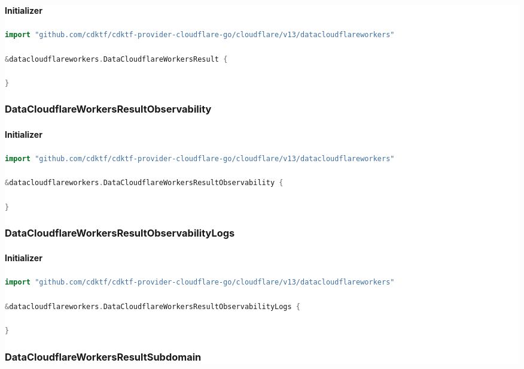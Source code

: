 #### Initializer <a name="Initializer" id="@cdktf/provider-cloudflare.dataCloudflareWorkers.DataCloudflareWorkersResult.Initializer"></a>

```go
import "github.com/cdktf/cdktf-provider-cloudflare-go/cloudflare/v13/datacloudflareworkers"

&datacloudflareworkers.DataCloudflareWorkersResult {

}
```


### DataCloudflareWorkersResultObservability <a name="DataCloudflareWorkersResultObservability" id="@cdktf/provider-cloudflare.dataCloudflareWorkers.DataCloudflareWorkersResultObservability"></a>

#### Initializer <a name="Initializer" id="@cdktf/provider-cloudflare.dataCloudflareWorkers.DataCloudflareWorkersResultObservability.Initializer"></a>

```go
import "github.com/cdktf/cdktf-provider-cloudflare-go/cloudflare/v13/datacloudflareworkers"

&datacloudflareworkers.DataCloudflareWorkersResultObservability {

}
```


### DataCloudflareWorkersResultObservabilityLogs <a name="DataCloudflareWorkersResultObservabilityLogs" id="@cdktf/provider-cloudflare.dataCloudflareWorkers.DataCloudflareWorkersResultObservabilityLogs"></a>

#### Initializer <a name="Initializer" id="@cdktf/provider-cloudflare.dataCloudflareWorkers.DataCloudflareWorkersResultObservabilityLogs.Initializer"></a>

```go
import "github.com/cdktf/cdktf-provider-cloudflare-go/cloudflare/v13/datacloudflareworkers"

&datacloudflareworkers.DataCloudflareWorkersResultObservabilityLogs {

}
```


### DataCloudflareWorkersResultSubdomain <a name="DataCloudflareWorkersResultSubdomain" id="@cdktf/provider-cloudflare.dataCloudflareWorkers.DataCloudflareWorkersResultSubdomain"></a>
